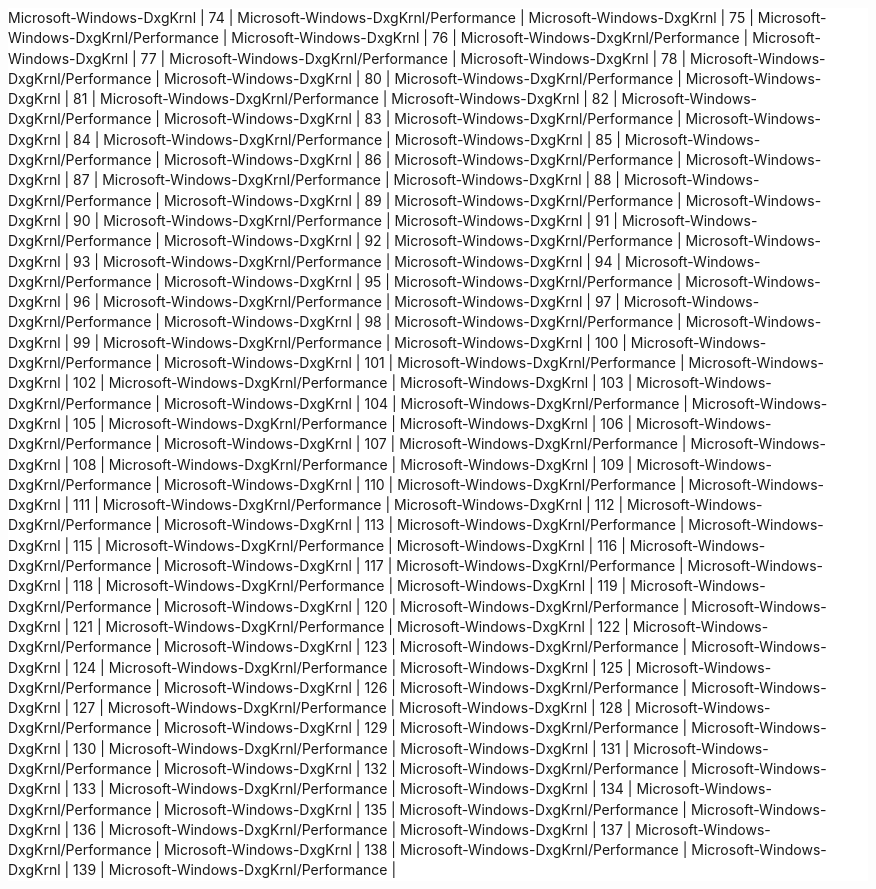 Microsoft-Windows-DxgKrnl  |  74        |  Microsoft-Windows-DxgKrnl/Performance  |
Microsoft-Windows-DxgKrnl  |  75        |  Microsoft-Windows-DxgKrnl/Performance  |
Microsoft-Windows-DxgKrnl  |  76        |  Microsoft-Windows-DxgKrnl/Performance  |
Microsoft-Windows-DxgKrnl  |  77        |  Microsoft-Windows-DxgKrnl/Performance  |
Microsoft-Windows-DxgKrnl  |  78        |  Microsoft-Windows-DxgKrnl/Performance  |
Microsoft-Windows-DxgKrnl  |  80        |  Microsoft-Windows-DxgKrnl/Performance  |
Microsoft-Windows-DxgKrnl  |  81        |  Microsoft-Windows-DxgKrnl/Performance  |
Microsoft-Windows-DxgKrnl  |  82        |  Microsoft-Windows-DxgKrnl/Performance  |
Microsoft-Windows-DxgKrnl  |  83        |  Microsoft-Windows-DxgKrnl/Performance  |
Microsoft-Windows-DxgKrnl  |  84        |  Microsoft-Windows-DxgKrnl/Performance  |
Microsoft-Windows-DxgKrnl  |  85        |  Microsoft-Windows-DxgKrnl/Performance  |
Microsoft-Windows-DxgKrnl  |  86        |  Microsoft-Windows-DxgKrnl/Performance  |
Microsoft-Windows-DxgKrnl  |  87        |  Microsoft-Windows-DxgKrnl/Performance  |
Microsoft-Windows-DxgKrnl  |  88        |  Microsoft-Windows-DxgKrnl/Performance  |
Microsoft-Windows-DxgKrnl  |  89        |  Microsoft-Windows-DxgKrnl/Performance  |
Microsoft-Windows-DxgKrnl  |  90        |  Microsoft-Windows-DxgKrnl/Performance  |
Microsoft-Windows-DxgKrnl  |  91        |  Microsoft-Windows-DxgKrnl/Performance  |
Microsoft-Windows-DxgKrnl  |  92        |  Microsoft-Windows-DxgKrnl/Performance  |
Microsoft-Windows-DxgKrnl  |  93        |  Microsoft-Windows-DxgKrnl/Performance  |
Microsoft-Windows-DxgKrnl  |  94        |  Microsoft-Windows-DxgKrnl/Performance  |
Microsoft-Windows-DxgKrnl  |  95        |  Microsoft-Windows-DxgKrnl/Performance  |
Microsoft-Windows-DxgKrnl  |  96        |  Microsoft-Windows-DxgKrnl/Performance  |
Microsoft-Windows-DxgKrnl  |  97        |  Microsoft-Windows-DxgKrnl/Performance  |
Microsoft-Windows-DxgKrnl  |  98        |  Microsoft-Windows-DxgKrnl/Performance  |
Microsoft-Windows-DxgKrnl  |  99        |  Microsoft-Windows-DxgKrnl/Performance  |
Microsoft-Windows-DxgKrnl  |  100       |  Microsoft-Windows-DxgKrnl/Performance  |
Microsoft-Windows-DxgKrnl  |  101       |  Microsoft-Windows-DxgKrnl/Performance  |
Microsoft-Windows-DxgKrnl  |  102       |  Microsoft-Windows-DxgKrnl/Performance  |
Microsoft-Windows-DxgKrnl  |  103       |  Microsoft-Windows-DxgKrnl/Performance  |
Microsoft-Windows-DxgKrnl  |  104       |  Microsoft-Windows-DxgKrnl/Performance  |
Microsoft-Windows-DxgKrnl  |  105       |  Microsoft-Windows-DxgKrnl/Performance  |
Microsoft-Windows-DxgKrnl  |  106       |  Microsoft-Windows-DxgKrnl/Performance  |
Microsoft-Windows-DxgKrnl  |  107       |  Microsoft-Windows-DxgKrnl/Performance  |
Microsoft-Windows-DxgKrnl  |  108       |  Microsoft-Windows-DxgKrnl/Performance  |
Microsoft-Windows-DxgKrnl  |  109       |  Microsoft-Windows-DxgKrnl/Performance  |
Microsoft-Windows-DxgKrnl  |  110       |  Microsoft-Windows-DxgKrnl/Performance  |
Microsoft-Windows-DxgKrnl  |  111       |  Microsoft-Windows-DxgKrnl/Performance  |
Microsoft-Windows-DxgKrnl  |  112       |  Microsoft-Windows-DxgKrnl/Performance  |
Microsoft-Windows-DxgKrnl  |  113       |  Microsoft-Windows-DxgKrnl/Performance  |
Microsoft-Windows-DxgKrnl  |  115       |  Microsoft-Windows-DxgKrnl/Performance  |
Microsoft-Windows-DxgKrnl  |  116       |  Microsoft-Windows-DxgKrnl/Performance  |
Microsoft-Windows-DxgKrnl  |  117       |  Microsoft-Windows-DxgKrnl/Performance  |
Microsoft-Windows-DxgKrnl  |  118       |  Microsoft-Windows-DxgKrnl/Performance  |
Microsoft-Windows-DxgKrnl  |  119       |  Microsoft-Windows-DxgKrnl/Performance  |
Microsoft-Windows-DxgKrnl  |  120       |  Microsoft-Windows-DxgKrnl/Performance  |
Microsoft-Windows-DxgKrnl  |  121       |  Microsoft-Windows-DxgKrnl/Performance  |
Microsoft-Windows-DxgKrnl  |  122       |  Microsoft-Windows-DxgKrnl/Performance  |
Microsoft-Windows-DxgKrnl  |  123       |  Microsoft-Windows-DxgKrnl/Performance  |
Microsoft-Windows-DxgKrnl  |  124       |  Microsoft-Windows-DxgKrnl/Performance  |
Microsoft-Windows-DxgKrnl  |  125       |  Microsoft-Windows-DxgKrnl/Performance  |
Microsoft-Windows-DxgKrnl  |  126       |  Microsoft-Windows-DxgKrnl/Performance  |
Microsoft-Windows-DxgKrnl  |  127       |  Microsoft-Windows-DxgKrnl/Performance  |
Microsoft-Windows-DxgKrnl  |  128       |  Microsoft-Windows-DxgKrnl/Performance  |
Microsoft-Windows-DxgKrnl  |  129       |  Microsoft-Windows-DxgKrnl/Performance  |
Microsoft-Windows-DxgKrnl  |  130       |  Microsoft-Windows-DxgKrnl/Performance  |
Microsoft-Windows-DxgKrnl  |  131       |  Microsoft-Windows-DxgKrnl/Performance  |
Microsoft-Windows-DxgKrnl  |  132       |  Microsoft-Windows-DxgKrnl/Performance  |
Microsoft-Windows-DxgKrnl  |  133       |  Microsoft-Windows-DxgKrnl/Performance  |
Microsoft-Windows-DxgKrnl  |  134       |  Microsoft-Windows-DxgKrnl/Performance  |
Microsoft-Windows-DxgKrnl  |  135       |  Microsoft-Windows-DxgKrnl/Performance  |
Microsoft-Windows-DxgKrnl  |  136       |  Microsoft-Windows-DxgKrnl/Performance  |
Microsoft-Windows-DxgKrnl  |  137       |  Microsoft-Windows-DxgKrnl/Performance  |
Microsoft-Windows-DxgKrnl  |  138       |  Microsoft-Windows-DxgKrnl/Performance  |
Microsoft-Windows-DxgKrnl  |  139       |  Microsoft-Windows-DxgKrnl/Performance  |